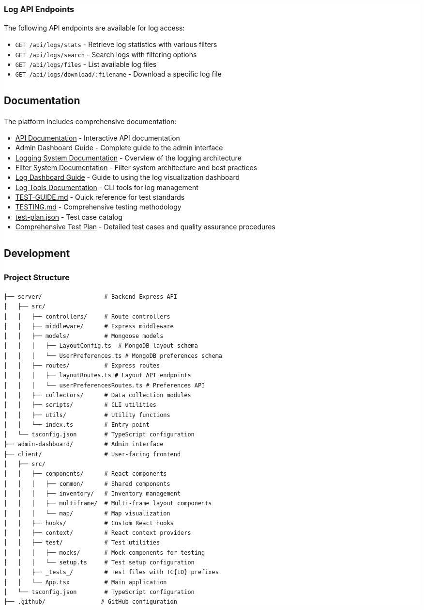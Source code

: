 ### Log API Endpoints

The following API endpoints are available for log access:

- `GET /api/logs/stats` - Retrieve log statistics with various filters
- `GET /api/logs/search` - Search logs with filtering options
- `GET /api/logs/files` - List available log files
- `GET /api/logs/download/:filename` - Download a specific log file

## Documentation

The platform includes comprehensive documentation:

- [API Documentation](http://localhost:5000/api-docs) - Interactive API documentation
- [Admin Dashboard Guide](./docs/admin-dashboard.md) - Complete guide to the admin interface
- [Logging System Documentation](./docs/logging-system.md) - Overview of the logging architecture
- [Filter System Documentation](./docs/filter-system/architecture.md) - Filter system architecture and best practices
- [Log Dashboard Guide](./admin-dashboard/docs/logs-dashboard-guide.md) - Guide to using the log visualization dashboard
- [Log Tools Documentation](./server/src/scripts/README.md) - CLI tools for log management
- [TEST-GUIDE.md](./client/TEST-GUIDE.md) - Quick reference for test standards
- [TESTING.md](./client/TESTING.md) - Comprehensive testing methodology
- [test-plan.json](./client/test-plan.json) - Test case catalog
- [Comprehensive Test Plan](./docs/test-plan.md) - Detailed test cases and quality assurance procedures

## Development

### Project Structure

```
├── server/                  # Backend Express API
│   ├── src/
│   │   ├── controllers/     # Route controllers
│   │   ├── middleware/      # Express middleware
│   │   ├── models/          # Mongoose models
│   │   │   ├── LayoutConfig.ts  # MongoDB layout schema
│   │   │   └── UserPreferences.ts # MongoDB preferences schema
│   │   ├── routes/          # Express routes
│   │   │   ├── layoutRoutes.ts # Layout API endpoints
│   │   │   └── userPreferencesRoutes.ts # Preferences API
│   │   ├── collectors/      # Data collection modules
│   │   ├── scripts/         # CLI utilities
│   │   ├── utils/           # Utility functions
│   │   └── index.ts         # Entry point
│   └── tsconfig.json        # TypeScript configuration
├── admin-dashboard/         # Admin interface
├── client/                  # User-facing frontend
│   ├── src/
│   │   ├── components/      # React components
│   │   │   ├── common/      # Shared components
│   │   │   ├── inventory/   # Inventory management
│   │   │   ├── multiframe/  # Multi-frame layout components
│   │   │   └── map/         # Map visualization
│   │   ├── hooks/           # Custom React hooks
│   │   ├── context/         # React context providers
│   │   ├── test/            # Test utilities 
│   │   │   ├── mocks/       # Mock components for testing
│   │   │   └── setup.ts     # Test setup configuration
│   │   ├── _tests_/         # Test files with TC{ID} prefixes
│   │   └── App.tsx          # Main application
│   └── tsconfig.json        # TypeScript configuration
├── .github/                # GitHub configuration
```